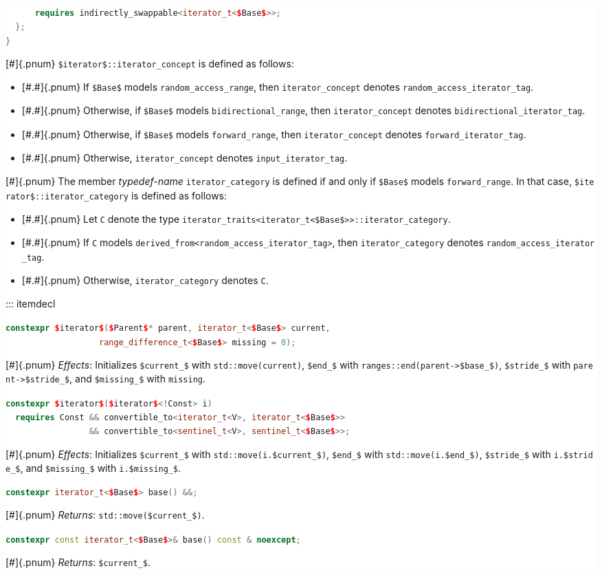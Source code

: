 ```cpp
      requires indirectly_swappable<iterator_t<$Base$>>;
  };
}
```

[#]{.pnum} `$iterator$::iterator_concept` is defined as follows:

- [#.#]{.pnum} If `$Base$` models `random_access_range`, then `iterator_concept` denotes `random_access_iterator_tag`.

- [#.#]{.pnum} Otherwise, if `$Base$` models `bidirectional_range`, then `iterator_concept` denotes `bidirectional_iterator_tag`.

- [#.#]{.pnum} Otherwise, if `$Base$` models `forward_range`, then `iterator_concept` denotes `forward_iterator_tag`.

- [#.#]{.pnum} Otherwise, `iterator_concept` denotes `input_iterator_tag`.

[#]{.pnum} The member _typedef-name_ `iterator_category` is defined if and only if `$Base$` models `forward_range`.
In that case, `$iterator$::iterator_category` is defined as follows:

- [#.#]{.pnum} Let `C` denote the type `iterator_traits<iterator_t<$Base$>>::iterator_category`.

- [#.#]{.pnum} If `C` models `derived_from<random_access_iterator_tag>`, then `iterator_category` denotes `random_access_iterator_tag`.

- [#.#]{.pnum} Otherwise, `iterator_category` denotes `C`.

::: itemdecl

```cpp
constexpr $iterator$($Parent$* parent, iterator_t<$Base$> current,
                   range_difference_t<$Base$> missing = 0);
```

[#]{.pnum} _Effects_: Initializes `$current_$` with `std::move(current)`,
`$end_$` with `ranges::end(parent->$base_$)`,
`$stride_$` with `parent->$stride_$`,
and `$missing_$` with `missing`.

```cpp
constexpr $iterator$($iterator$<!Const> i)
  requires Const && convertible_to<iterator_t<V>, iterator_t<$Base$>>
                 && convertible_to<sentinel_t<V>, sentinel_t<$Base$>>;
```

[#]{.pnum} _Effects_: Initializes `$current_$` with `std::move(i.$current_$)`,
`$end_$` with `std::move(i.$end_$)`, `$stride_$` with `i.$stride_$`, and `$missing_$` with `i.$missing_$`.

```cpp
constexpr iterator_t<$Base$> base() &&;
```
[#]{.pnum} _Returns_: `std::move($current_$)`.

```cpp
constexpr const iterator_t<$Base$>& base() const & noexcept;
```
[#]{.pnum} _Returns_: `$current_$`.
